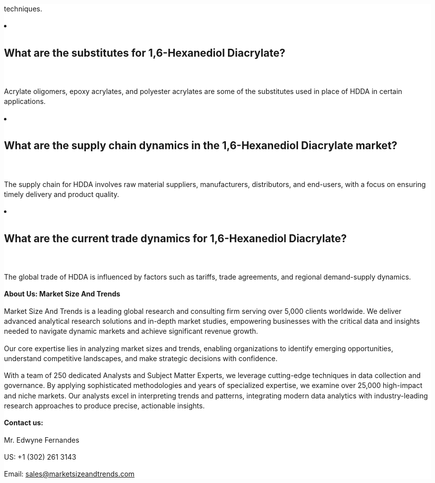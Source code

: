 techniques.</p>  </li>  <li>    <h2>What are the substitutes for 1,6-Hexanediol Diacrylate?</h2>    <p>&nbsp;</p><p>Acrylate oligomers, epoxy acrylates, and polyester acrylates are some of the substitutes used in place of HDDA in certain applications.</p>  </li>  <li>    <h2>What are the supply chain dynamics in the 1,6-Hexanediol Diacrylate market?</h2>    <p>&nbsp;</p><p>The supply chain for HDDA involves raw material suppliers, manufacturers, distributors, and end-users, with a focus on ensuring timely delivery and product quality.</p>  </li>  <li>    <h2>What are the current trade dynamics for 1,6-Hexanediol Diacrylate?</h2>    <p>&nbsp;</p><p>The global trade of HDDA is influenced by factors such as tariffs, trade agreements, and regional demand-supply dynamics.</p>  </li></ol></body></html></p><p><strong>About Us:&nbsp;Market Size And Trends</strong></p><p>Market Size And Trends&nbsp;is a leading global research and consulting firm serving over 5,000 clients worldwide. We deliver advanced analytical research solutions and in-depth market studies, empowering businesses with the critical data and insights needed to navigate dynamic markets and achieve significant revenue growth.</p><p>Our core expertise lies in analyzing market sizes and trends, enabling organizations to identify emerging opportunities, understand competitive landscapes, and make strategic decisions with confidence.</p><p>With a team of 250 dedicated Analysts and Subject Matter Experts, we leverage cutting-edge techniques in data collection and governance. By applying sophisticated methodologies and years of specialized expertise, we examine over 25,000 high-impact and niche markets. Our analysts excel in interpreting trends and patterns, integrating modern data analytics with industry-leading research approaches to produce precise, actionable insights.</p><p><strong>Contact us:</strong></p><p>Mr. Edwyne Fernandes</p><p>US: +1 (302) 261 3143</p><p>Email: <a href="mailto:sales@marketsizeandtrends.com">sales@marketsizeandtrends.com</a>&nbsp;</p>
